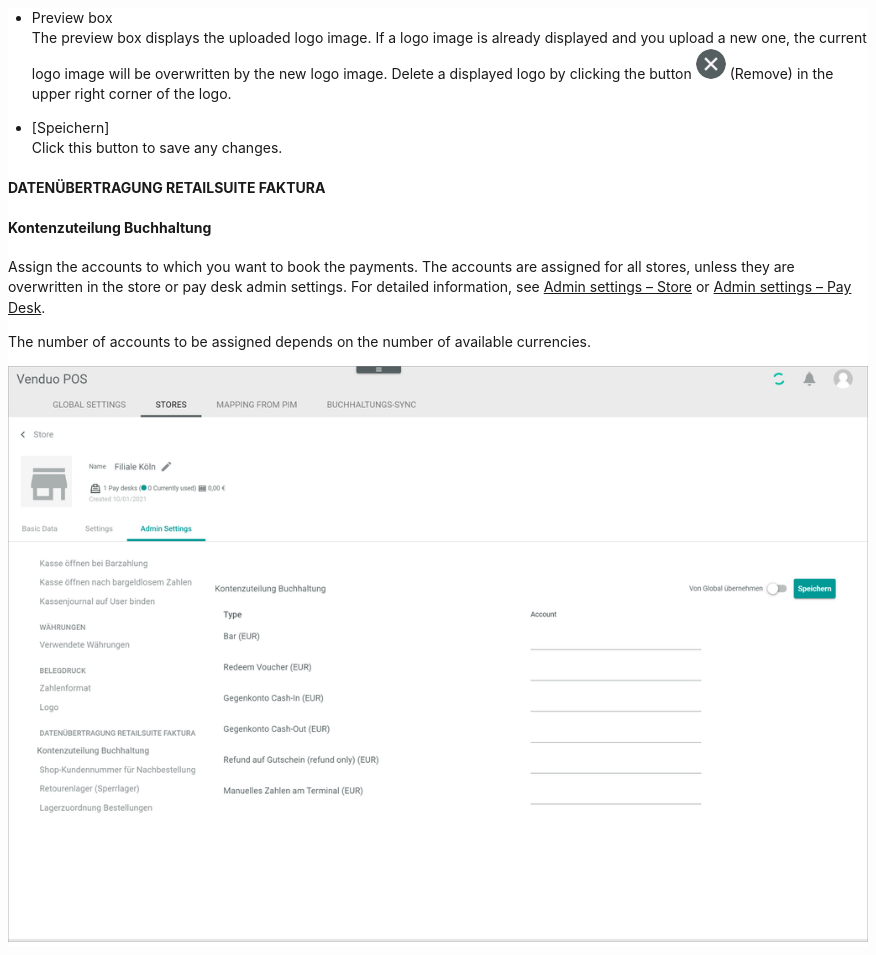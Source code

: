 - Preview box   
    The preview box displays the uploaded logo image. If a logo image is already displayed and you upload a new one, the current logo image will be overwritten by the new logo image.
    Delete a displayed logo by clicking the button ![Remove](../../Assets/Icons/Cross03.png "[Remove]") (Remove) in the upper right corner of the logo.

- [Speichern]   
    Click this button to save any changes.


#### DATENÜBERTRAGUNG RETAILSUITE FAKTURA

#### Kontenzuteilung Buchhaltung

Assign the accounts to which you want to book the payments. The accounts are assigned for all stores, unless they are overwritten in the store or pay desk admin settings.
For detailed information, see [Admin settings &ndash; Store](#admin-settings--store) or [Admin settings &ndash; Pay Desk](#admin-settings--pay-desk).

The number of accounts to be assigned depends on the number of available currencies.

![Zahlenformat](../../Assets/Screenshots/POS/Management/Stores/Store/AdminSettings/AdminSettings07.png "[Zahlenformat]")


[comment]: <> (not working)
[comment]: <> (which formats? doesn't work)
[comment]: <> (Should the country field be mandatory and a drop-down list?)
[comment]: <> (when I proceed with the active toggle, go back and try to continue the wizard again, an error message is displayed: Saving failed ETLAttributeMap for destinationAttribute with name Bestand does already exist for ETLAttributeSetMap with id 672. -> Bug?)  
[comment]: <> (Should the country field be mandatory and a drop-down list?)
[comment]: <> ("Setting will be deleted, should always be active")
[comment]: <> (need information; Is that right?)
[comment]: <> (Is shelf name right? Not number of the shelf?)
[comment]: <> (Why is the format another one than for the store?)
[comment]: <> ("Setting will be deleted, should always be active")
[comments]: <> (For me, a new tab in the browser is displayed with the shift summary. Is it like that by default or do I have to configure it somewhere in the printing settings?)